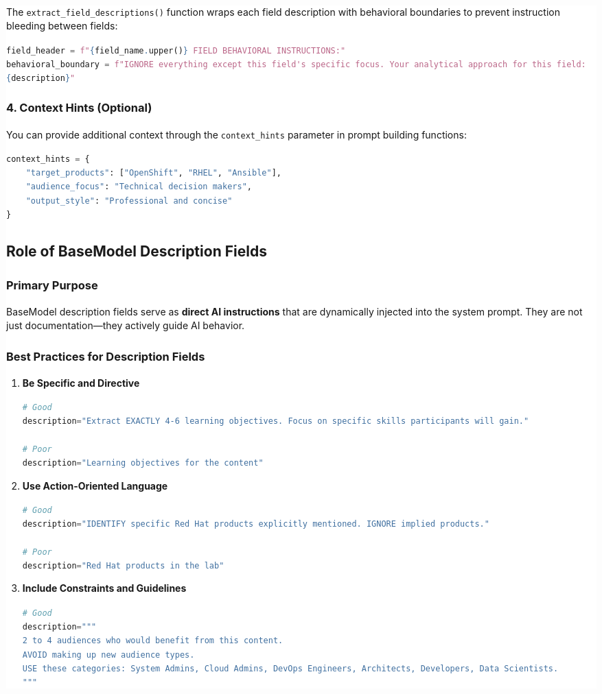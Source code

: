 The `extract_field_descriptions()` function wraps each field description with behavioral boundaries to prevent instruction bleeding between fields:

```python
field_header = f"{field_name.upper()} FIELD BEHAVIORAL INSTRUCTIONS:"
behavioral_boundary = f"IGNORE everything except this field's specific focus. Your analytical approach for this field: {description}"
```

### 4. Context Hints (Optional)

You can provide additional context through the `context_hints` parameter in prompt building functions:

```python
context_hints = {
    "target_products": ["OpenShift", "RHEL", "Ansible"],
    "audience_focus": "Technical decision makers",
    "output_style": "Professional and concise"
}
```

## Role of BaseModel Description Fields

### Primary Purpose
BaseModel description fields serve as **direct AI instructions** that are dynamically injected into the system prompt. They are not just documentation—they actively guide AI behavior.

### Best Practices for Description Fields

1. **Be Specific and Directive**
   ```python
   # Good
   description="Extract EXACTLY 4-6 learning objectives. Focus on specific skills participants will gain."
   
   # Poor
   description="Learning objectives for the content"
   ```

2. **Use Action-Oriented Language**
   ```python
   # Good
   description="IDENTIFY specific Red Hat products explicitly mentioned. IGNORE implied products."
   
   # Poor
   description="Red Hat products in the lab"
   ```

3. **Include Constraints and Guidelines**
   ```python
   # Good
   description="""
   2 to 4 audiences who would benefit from this content.
   AVOID making up new audience types.
   USE these categories: System Admins, Cloud Admins, DevOps Engineers, Architects, Developers, Data Scientists.
   """
   ```
